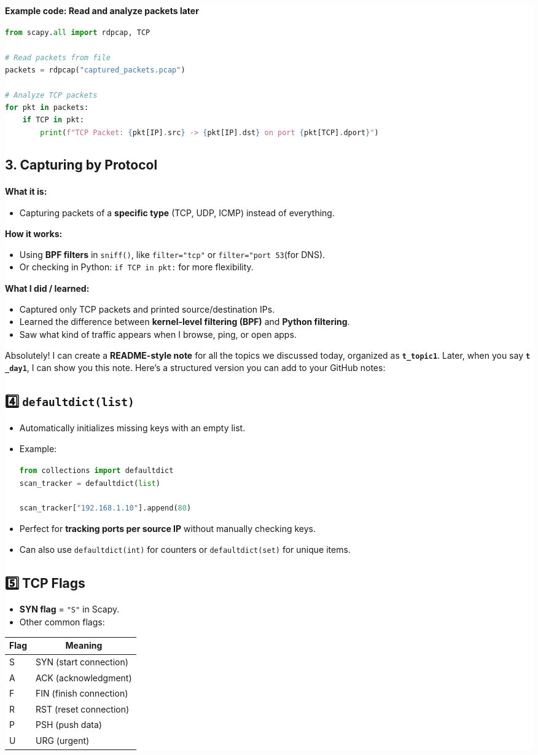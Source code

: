 **Example code: Read and analyze packets later**

```python
from scapy.all import rdpcap, TCP

# Read packets from file
packets = rdpcap("captured_packets.pcap")

# Analyze TCP packets
for pkt in packets:
    if TCP in pkt:
        print(f"TCP Packet: {pkt[IP].src} -> {pkt[IP].dst} on port {pkt[TCP].dport}")
```

## **3. Capturing by Protocol**

**What it is:**

* Capturing packets of a **specific type** (TCP, UDP, ICMP) instead of everything.

**How it works:**

* Using **BPF filters** in `sniff()`, like `filter="tcp"` or `filter="port 53`(for DNS).
* Or checking in Python: `if TCP in pkt:` for more flexibility.

**What I did / learned:**

* Captured only TCP packets and printed source/destination IPs.
* Learned the difference between **kernel-level filtering (BPF)** and **Python filtering**.
* Saw what kind of traffic appears when I browse, ping, or open apps.

Absolutely! I can create a **README-style note** for all the topics we discussed today, organized as **`t_topic1`**. Later, when you say **`t_day1`**, I can show you this note. Here’s a structured version you can add to your GitHub notes:


## **4️⃣ `defaultdict(list)`**

* Automatically initializes missing keys with an empty list.
* Example:

  ```python
  from collections import defaultdict
  scan_tracker = defaultdict(list)

  scan_tracker["192.168.1.10"].append(80)
  ```
* Perfect for **tracking ports per source IP** without manually checking keys.
* Can also use `defaultdict(int)` for counters or `defaultdict(set)` for unique items.

## **5️⃣ TCP Flags**

* **SYN flag** = `"S"` in Scapy.
* Other common flags:

| Flag | Meaning                 |
| ---- | ----------------------- |
| S    | SYN (start connection)  |
| A    | ACK (acknowledgment)    |
| F    | FIN (finish connection) |
| R    | RST (reset connection)  |
| P    | PSH (push data)         |
| U    | URG (urgent)            |
